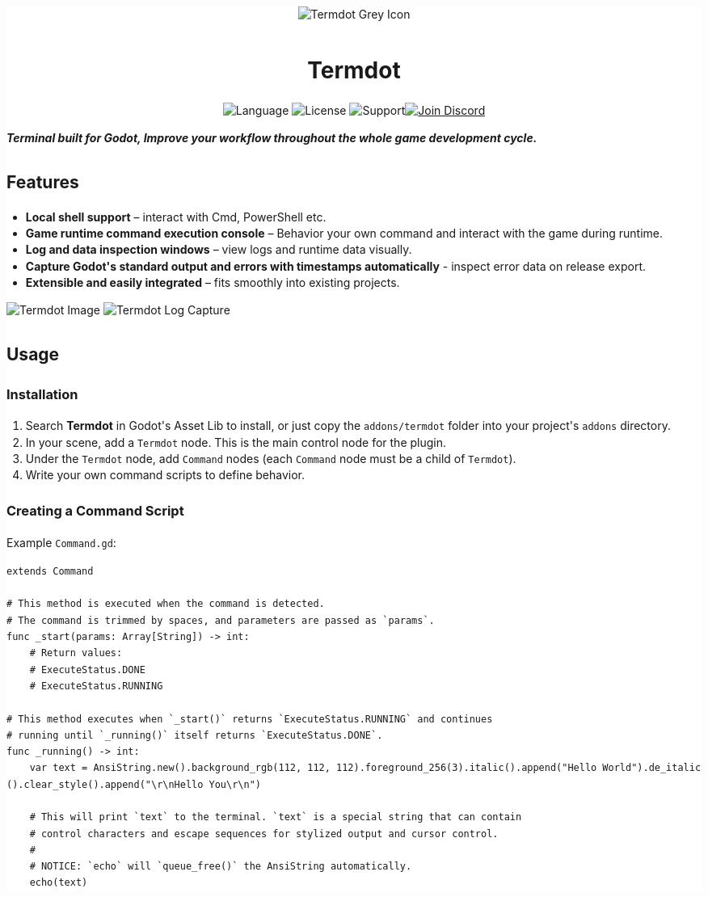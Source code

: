 <p align="center">
    <img src="https://raw.githubusercontent.com/termdot/termdot/master/src/resources/termdot_icon.png" alt="Termdot Grey Icon" />
</p>

<h1 align="center"> Termdot </h1>

<div align="center" >

![Language](https://img.shields.io/badge/Language-Rust-FFF7E9) ![License](https://img.shields.io/badge/License-MIT-B9E0FF) ![Support](https://img.shields.io/badge/Support-Windows-CD97F9)[![Join Discord](https://img.shields.io/discord/1358801061414047774?label=Discord&logo=discord&style=flat)](https://discord.gg/phg7YvSStX)

</div>

**_Terminal built for Godot, Improve your workflow throughout the whole game development cycle._**

## Features

- **Local shell support** – interact with Cmd, PowerShell etc.
- **Game runtime command execution console** – Behavior your own command and interact with the game during runtime.
- **Log and data inspection windows** – view logs and runtime data visually.
- **Capture Godot's standard output and errors with timestamps automatically** - inspect error data on release export.
- **Extensible and easily integrated** – fits smoothly into existing projects.



![Termdot Image](https://raw.githubusercontent.com/termdot/termdot/master/src/resources/termdot.png)
![Termdot Log Capture](https://raw.githubusercontent.com/termdot/termdot/master/src/resources/log_capture.png)

## Usage

### Installation

1. Search **Termdot** in Godot's Asset Lib to install, or just copy the `addons/termdot` folder into your project's `addons` directory.
2. In your scene, add a `Termdot` node. This is the main control node for the plugin.
3. Under the `Termdot` node, add `Command` nodes (each `Command` node must be a child of `Termdot`).
4. Write your own command scripts to define behavior.

### Creating a Command Script

Example `Command.gd`:

```gdscript
extends Command

# This method is executed when the command is detected.
# The command is trimmed by spaces, and parameters are passed as `params`.
func _start(params: Array[String]) -> int:
    # Return values:
    # ExecuteStatus.DONE
    # ExecuteStatus.RUNNING

# This method executes when `_start()` returns `ExecuteStatus.RUNNING` and continues
# running until `_running()` itself returns `ExecuteStatus.DONE`.
func _running() -> int:
    var text = AnsiString.new().background_rgb(112, 112, 112).foreground_256(3).italic().append("Hello World").de_italic().clear_style().append("\r\nHello You\r\n")

    # This will print `text` to the terminal. `text` is a special string that can contain
    # control characters and escape sequences for stylized output and cursor control.
    #
    # NOTICE: `echo` will `queue_free()` the AnsiString automatically.
    echo(text)
```